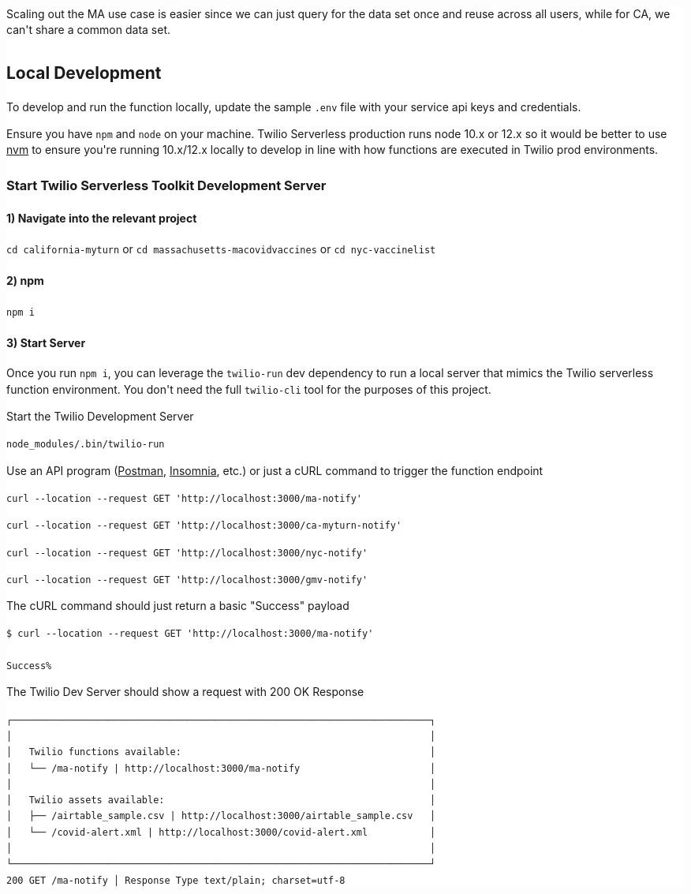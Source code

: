 Scaling out the MA use case is easier since we can just query for the data set once and reuse across all users, while for CA, we can't share a common data set. 


## Local Development

To develop and run the function locally, update the sample `.env` file with your service api keys and credentials. 

Ensure you have `npm` and `node` on your machine. Twilio Serverless production runs node 10.x or 12.x so it would be better to use [nvm](https://github.com/nvm-sh/nvm) to ensure you're running 10.x/12.x locally to develop in line with how functions are executed in Twilio prod environments. 

### Start Twilio Serverless Toolkit Development Server
#### 1) Navigate into the relevant project 
`cd california-myturn` or `cd massachusetts-macovidvaccines` or `cd nyc-vaccinelist`

#### 2) npm 
```
npm i
```

#### 3) Start Server
Once you run `npm i`, you can leverage the `twilio-run` dev dependency to run a local server that mimics the Twilio serverless function environment. You don't need the full `twilio-cli` tool for the purposes of this project.

Start the Twilio Development Server
```
node_modules/.bin/twilio-run
```

Use an API program ([Postman](https://www.postman.com/), [Insomnia](https://insomnia.rest/), etc.) or just a cURL command to trigger the function endpoint
```
curl --location --request GET 'http://localhost:3000/ma-notify'
```
```
curl --location --request GET 'http://localhost:3000/ca-myturn-notify'
```
```
curl --location --request GET 'http://localhost:3000/nyc-notify'
```
```
curl --location --request GET 'http://localhost:3000/gmv-notify'
```

The cURL command should just return a basic "Success" payload
```
$ curl --location --request GET 'http://localhost:3000/ma-notify'

Success%
```

The Twilio Dev Server should show a request with 200 OK Response
```
┌──────────────────────────────────────────────────────────────────────────┐
│                                                                          │
│   Twilio functions available:                                            │
│   └── /ma-notify | http://localhost:3000/ma-notify                       │
│                                                                          │
│   Twilio assets available:                                               │
│   ├── /airtable_sample.csv | http://localhost:3000/airtable_sample.csv   │
│   └── /covid-alert.xml | http://localhost:3000/covid-alert.xml           │
│                                                                          │
└──────────────────────────────────────────────────────────────────────────┘
200 GET /ma-notify │ Response Type text/plain; charset=utf-8
```
